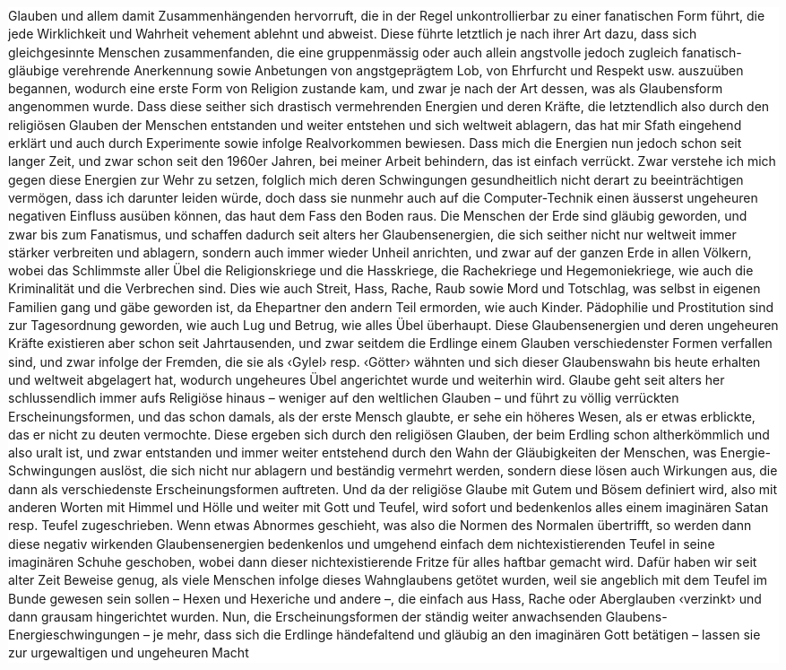 Glauben und allem damit Zusammenhängenden hervorruft, die in der Regel unkontrollierbar zu einer fanatischen Form
führt, die jede Wirklichkeit und Wahrheit vehement ablehnt und abweist. Diese führte letztlich je nach ihrer Art dazu, dass
sich gleichgesinnte Menschen zusammenfanden, die eine gruppenmässig oder auch allein angstvolle jedoch zugleich fanatisch-gläubige verehrende Anerkennung sowie Anbetungen von angstgeprägtem Lob, von Ehrfurcht und Respekt usw. auszuüben begannen, wodurch eine erste Form von Religion zustande kam, und zwar je nach der Art dessen, was als Glaubensform angenommen wurde.
Dass diese seither sich drastisch vermehrenden Energien und deren Kräfte, die letztendlich also durch den religiösen Glauben der Menschen entstanden und weiter entstehen und sich weltweit ablagern, das hat mir Sfath eingehend erklärt und
auch durch Experimente sowie infolge Realvorkommen bewiesen. Dass mich die Energien nun jedoch schon seit langer Zeit,
und zwar schon seit den 1960er Jahren, bei meiner Arbeit behindern, das ist einfach verrückt. Zwar verstehe ich mich gegen
diese Energien zur Wehr zu setzen, folglich mich deren Schwingungen gesundheitlich nicht derart zu beeinträchtigen vermögen, dass ich darunter leiden würde, doch dass sie nunmehr auch auf die Computer-Technik einen äusserst ungeheuren
negativen Einfluss ausüben können, das haut dem Fass den Boden raus. Die Menschen der Erde sind gläubig geworden,
und zwar bis zum Fanatismus, und schaffen dadurch seit alters her Glaubensenergien, die sich seither nicht nur weltweit
immer stärker verbreiten und ablagern, sondern auch immer wieder Unheil anrichten, und zwar auf der ganzen Erde in
allen Völkern, wobei das Schlimmste aller Übel die Religionskriege und die Hasskriege, die Rachekriege und Hegemoniekriege, wie auch die Kriminalität und die Verbrechen sind. Dies wie auch Streit, Hass, Rache, Raub sowie Mord und Totschlag, was selbst in eigenen Familien gang und gäbe geworden ist, da Ehepartner den andern Teil ermorden, wie auch
Kinder. Pädophilie und Prostitution sind zur Tagesordnung geworden, wie auch Lug und Betrug, wie alles Übel überhaupt.
Diese Glaubensenergien und deren ungeheuren Kräfte existieren aber schon seit Jahrtausenden, und zwar seitdem die
Erdlinge einem Glauben verschiedenster Formen verfallen sind, und zwar infolge der Fremden, die sie als ‹Gylel› resp.
‹Götter› wähnten und sich dieser Glaubenswahn bis heute erhalten und weltweit abgelagert hat, wodurch ungeheures
Übel angerichtet wurde und weiterhin wird.
Glaube geht seit alters her schlussendlich immer aufs Religiöse hinaus – weniger auf den weltlichen Glauben – und führt zu
völlig verrückten Erscheinungsformen, und das schon damals, als der erste Mensch glaubte, er sehe ein höheres Wesen,
als er etwas erblickte, das er nicht zu deuten vermochte. Diese ergeben sich durch den religiösen Glauben, der beim Erdling
schon altherkömmlich und also uralt ist, und zwar entstanden und immer weiter entstehend durch den Wahn der Gläubigkeiten der Menschen, was Energie-Schwingungen auslöst, die sich nicht nur ablagern und beständig vermehrt werden,
sondern diese lösen auch Wirkungen aus, die dann als verschiedenste Erscheinungsformen auftreten. Und da der religiöse
Glaube mit Gutem und Bösem definiert wird, also mit anderen Worten mit Himmel und Hölle und weiter mit Gott und
Teufel, wird sofort und bedenkenlos alles einem imaginären Satan resp. Teufel zugeschrieben. Wenn etwas Abnormes geschieht, was also die Normen des Normalen übertrifft, so werden dann diese negativ wirkenden Glaubensenergien bedenkenlos und umgehend einfach dem nichtexistierenden Teufel in seine imaginären Schuhe geschoben, wobei dann dieser
nichtexistierende Fritze für alles haftbar gemacht wird. Dafür haben wir seit alter Zeit Beweise genug, als viele Menschen
infolge dieses Wahnglaubens getötet wurden, weil sie angeblich mit dem Teufel im Bunde gewesen sein sollen – Hexen und
Hexeriche und andere –, die einfach aus Hass, Rache oder Aberglauben ‹verzinkt› und dann grausam hingerichtet wurden.
Nun, die Erscheinungsformen der ständig weiter anwachsenden Glaubens-Energieschwingungen – je mehr, dass sich die
Erdlinge händefaltend und gläubig an den imaginären Gott betätigen – lassen sie zur urgewaltigen und ungeheuren Macht